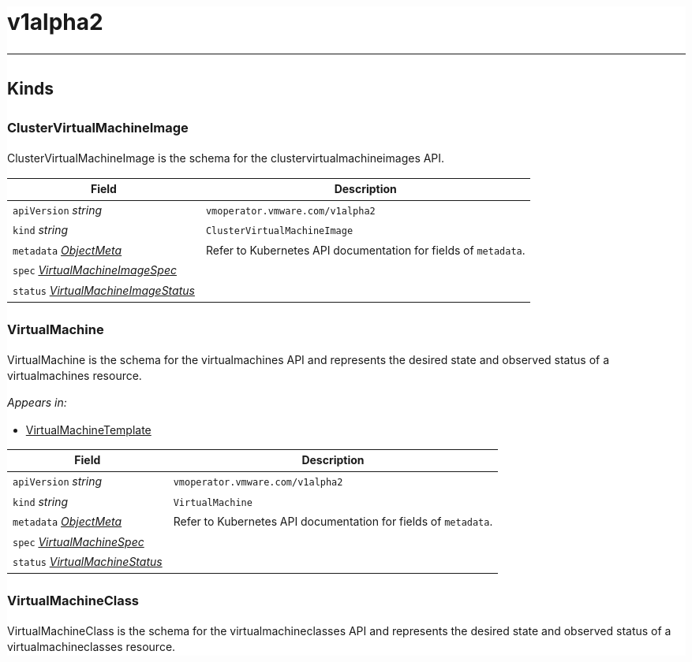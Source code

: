 # v1alpha2



---

## Kinds


### ClusterVirtualMachineImage



ClusterVirtualMachineImage is the schema for the clustervirtualmachineimages API.



| Field | Description |
| --- | --- |
| `apiVersion` _string_ | `vmoperator.vmware.com/v1alpha2`
| `kind` _string_ | `ClusterVirtualMachineImage`
| `metadata` _[ObjectMeta](https://kubernetes.io/docs/reference/generated/kubernetes-api/v1.24/#objectmeta-v1-meta)_ | Refer to Kubernetes API documentation for fields of `metadata`. |
| `spec` _[VirtualMachineImageSpec](#virtualmachineimagespec)_ |  |
| `status` _[VirtualMachineImageStatus](#virtualmachineimagestatus)_ |  |

### VirtualMachine



VirtualMachine is the schema for the virtualmachines API and represents the desired state and observed status of a virtualmachines resource.

_Appears in:_
- [VirtualMachineTemplate](#virtualmachinetemplate)

| Field | Description |
| --- | --- |
| `apiVersion` _string_ | `vmoperator.vmware.com/v1alpha2`
| `kind` _string_ | `VirtualMachine`
| `metadata` _[ObjectMeta](https://kubernetes.io/docs/reference/generated/kubernetes-api/v1.24/#objectmeta-v1-meta)_ | Refer to Kubernetes API documentation for fields of `metadata`. |
| `spec` _[VirtualMachineSpec](#virtualmachinespec)_ |  |
| `status` _[VirtualMachineStatus](#virtualmachinestatus)_ |  |

### VirtualMachineClass



VirtualMachineClass is the schema for the virtualmachineclasses API and represents the desired state and observed status of a virtualmachineclasses resource.
